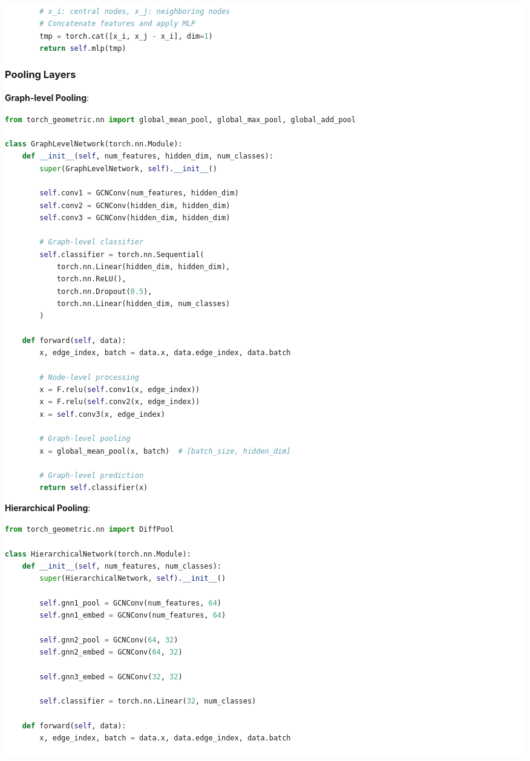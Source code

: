 ```python
        # x_i: central nodes, x_j: neighboring nodes
        # Concatenate features and apply MLP
        tmp = torch.cat([x_i, x_j - x_i], dim=1)
        return self.mlp(tmp)
```

### Pooling Layers

**Graph-level Pooling**:
```python
from torch_geometric.nn import global_mean_pool, global_max_pool, global_add_pool

class GraphLevelNetwork(torch.nn.Module):
    def __init__(self, num_features, hidden_dim, num_classes):
        super(GraphLevelNetwork, self).__init__()
        
        self.conv1 = GCNConv(num_features, hidden_dim)
        self.conv2 = GCNConv(hidden_dim, hidden_dim)
        self.conv3 = GCNConv(hidden_dim, hidden_dim)
        
        # Graph-level classifier
        self.classifier = torch.nn.Sequential(
            torch.nn.Linear(hidden_dim, hidden_dim),
            torch.nn.ReLU(),
            torch.nn.Dropout(0.5),
            torch.nn.Linear(hidden_dim, num_classes)
        )
        
    def forward(self, data):
        x, edge_index, batch = data.x, data.edge_index, data.batch
        
        # Node-level processing
        x = F.relu(self.conv1(x, edge_index))
        x = F.relu(self.conv2(x, edge_index))
        x = self.conv3(x, edge_index)
        
        # Graph-level pooling
        x = global_mean_pool(x, batch)  # [batch_size, hidden_dim]
        
        # Graph-level prediction
        return self.classifier(x)
```

**Hierarchical Pooling**:
```python
from torch_geometric.nn import DiffPool

class HierarchicalNetwork(torch.nn.Module):
    def __init__(self, num_features, num_classes):
        super(HierarchicalNetwork, self).__init__()
        
        self.gnn1_pool = GCNConv(num_features, 64)
        self.gnn1_embed = GCNConv(num_features, 64)
        
        self.gnn2_pool = GCNConv(64, 32)  
        self.gnn2_embed = GCNConv(64, 32)
        
        self.gnn3_embed = GCNConv(32, 32)
        
        self.classifier = torch.nn.Linear(32, num_classes)
        
    def forward(self, data):
        x, edge_index, batch = data.x, data.edge_index, data.batch
        
```